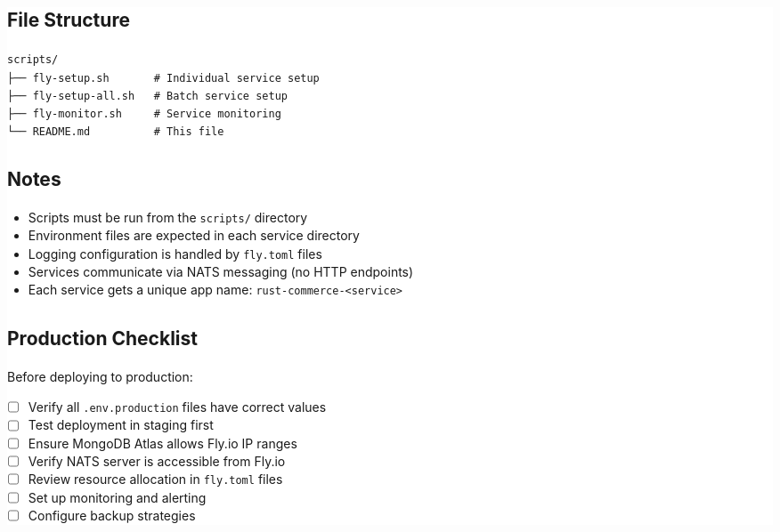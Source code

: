 ## File Structure

```
scripts/
├── fly-setup.sh       # Individual service setup
├── fly-setup-all.sh   # Batch service setup
├── fly-monitor.sh     # Service monitoring
└── README.md          # This file
```

## Notes

- Scripts must be run from the `scripts/` directory
- Environment files are expected in each service directory
- Logging configuration is handled by `fly.toml` files
- Services communicate via NATS messaging (no HTTP endpoints)
- Each service gets a unique app name: `rust-commerce-<service>`

## Production Checklist

Before deploying to production:

- [ ] Verify all `.env.production` files have correct values
- [ ] Test deployment in staging first
- [ ] Ensure MongoDB Atlas allows Fly.io IP ranges
- [ ] Verify NATS server is accessible from Fly.io
- [ ] Review resource allocation in `fly.toml` files
- [ ] Set up monitoring and alerting
- [ ] Configure backup strategies
